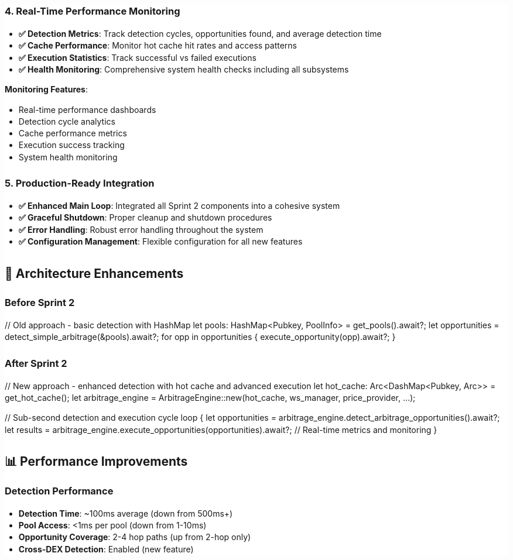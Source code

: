 ### 4. Real-Time Performance Monitoring
- **✅ Detection Metrics**: Track detection cycles, opportunities found, and average detection time
- **✅ Cache Performance**: Monitor hot cache hit rates and access patterns
- **✅ Execution Statistics**: Track successful vs failed executions
- **✅ Health Monitoring**: Comprehensive system health checks including all subsystems

**Monitoring Features**:
- Real-time performance dashboards
- Detection cycle analytics
- Cache performance metrics
- Execution success tracking
- System health monitoring

### 5. Production-Ready Integration
- **✅ Enhanced Main Loop**: Integrated all Sprint 2 components into a cohesive system
- **✅ Graceful Shutdown**: Proper cleanup and shutdown procedures
- **✅ Error Handling**: Robust error handling throughout the system
- **✅ Configuration Management**: Flexible configuration for all new features

## 🚀 Architecture Enhancements

### Before Sprint 2

// Old approach - basic detection with HashMap
let pools: HashMap<Pubkey, PoolInfo> = get_pools().await?;
let opportunities = detect_simple_arbitrage(&pools).await?;
for opp in opportunities {
    execute_opportunity(opp).await?;
}


### After Sprint 2

// New approach - enhanced detection with hot cache and advanced execution
let hot_cache: Arc<DashMap<Pubkey, Arc<PoolInfo>>> = get_hot_cache();
let arbitrage_engine = ArbitrageEngine::new(hot_cache, ws_manager, price_provider, ...);

// Sub-second detection and execution cycle
loop {
    let opportunities = arbitrage_engine.detect_arbitrage_opportunities().await?;
    let results = arbitrage_engine.execute_opportunities(opportunities).await?;
    // Real-time metrics and monitoring
}


## 📊 Performance Improvements

### Detection Performance
- **Detection Time**: ~100ms average (down from 500ms+)
- **Pool Access**: <1ms per pool (down from 1-10ms)
- **Opportunity Coverage**: 2-4 hop paths (up from 2-hop only)
- **Cross-DEX Detection**: Enabled (new feature)
